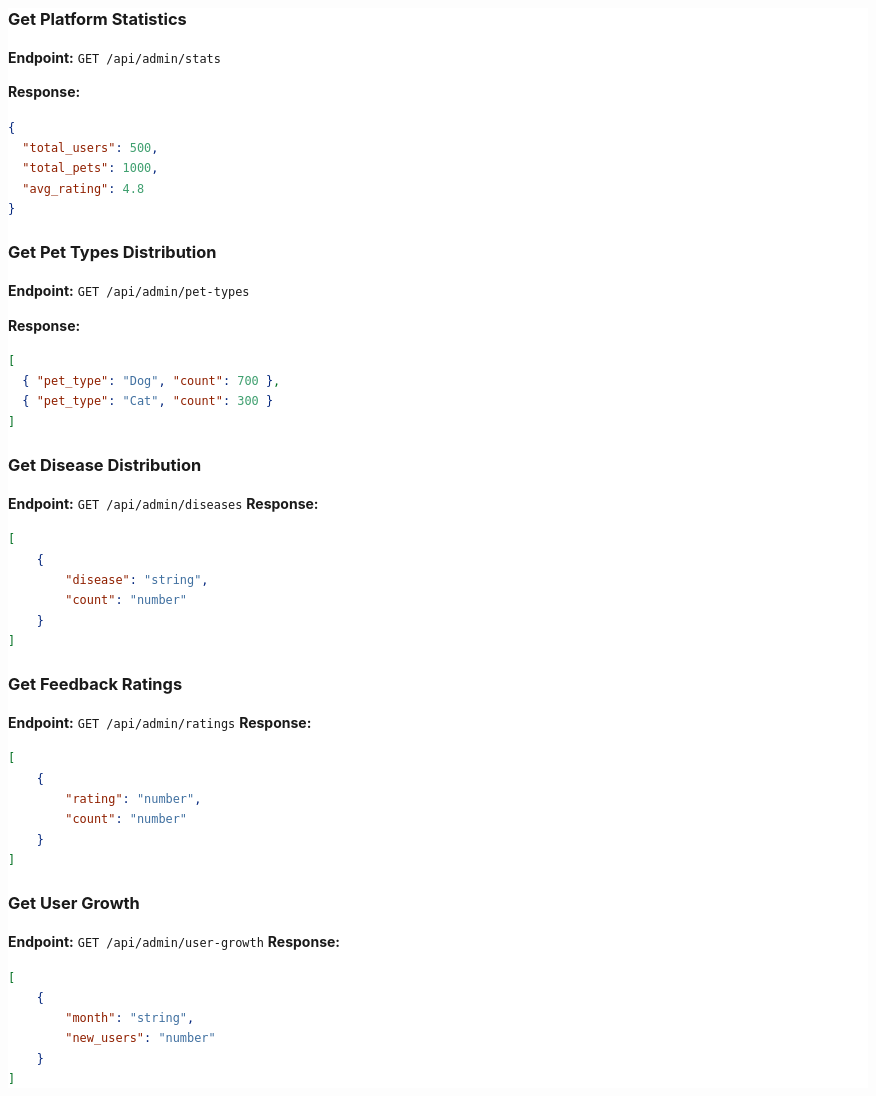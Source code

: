 ### Get Platform Statistics
**Endpoint:** `GET /api/admin/stats`

**Response:**
```json
{
  "total_users": 500,
  "total_pets": 1000,
  "avg_rating": 4.8
}
```

### Get Pet Types Distribution
**Endpoint:** `GET /api/admin/pet-types`

**Response:**
```json
[
  { "pet_type": "Dog", "count": 700 },
  { "pet_type": "Cat", "count": 300 }
]
```

### Get Disease Distribution
**Endpoint:** `GET /api/admin/diseases`
**Response:**
```json
[
    {
        "disease": "string",
        "count": "number"
    }
]
```

### Get Feedback Ratings
**Endpoint:** `GET /api/admin/ratings`
**Response:**
```json
[
    {
        "rating": "number",
        "count": "number"
    }
]
```

### Get User Growth
**Endpoint:** `GET /api/admin/user-growth`
**Response:**
```json
[
    {
        "month": "string",
        "new_users": "number"
    }
]
```
